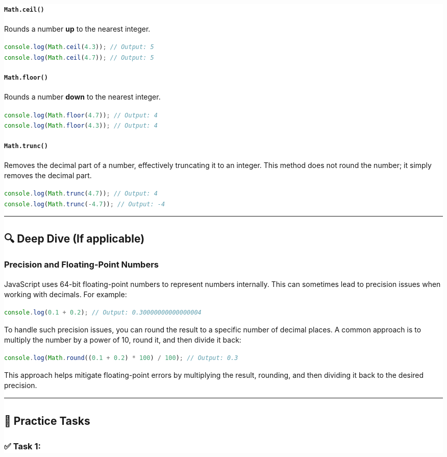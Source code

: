 #### `Math.ceil()`

Rounds a number **up** to the nearest integer.

```js
console.log(Math.ceil(4.3)); // Output: 5
console.log(Math.ceil(4.7)); // Output: 5
```

#### `Math.floor()`

Rounds a number **down** to the nearest integer.

```js
console.log(Math.floor(4.7)); // Output: 4
console.log(Math.floor(4.3)); // Output: 4
```

#### `Math.trunc()`

Removes the decimal part of a number, effectively truncating it to an integer. This method does not round the number; it simply removes the decimal part.

```js
console.log(Math.trunc(4.7)); // Output: 4
console.log(Math.trunc(-4.7)); // Output: -4
```

---

## 🔍 Deep Dive (If applicable)

### Precision and Floating-Point Numbers

JavaScript uses 64-bit floating-point numbers to represent numbers internally. This can sometimes lead to precision issues when working with decimals. For example:

```js
console.log(0.1 + 0.2); // Output: 0.30000000000000004
```

To handle such precision issues, you can round the result to a specific number of decimal places. A common approach is to multiply the number by a power of 10, round it, and then divide it back:

```js
console.log(Math.round((0.1 + 0.2) * 100) / 100); // Output: 0.3
```

This approach helps mitigate floating-point errors by multiplying the result, rounding, and then dividing it back to the desired precision.

---

## 🧪 Practice Tasks

### ✅ Task 1:
